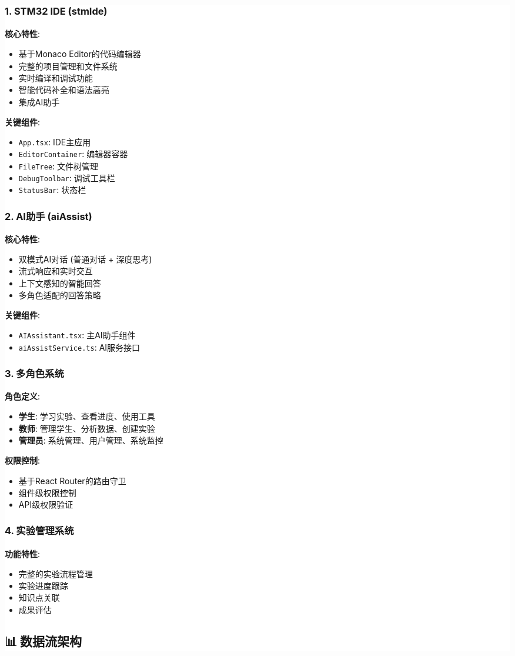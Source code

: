 ### 1. STM32 IDE (stmIde)

**核心特性**:

- 基于Monaco Editor的代码编辑器
- 完整的项目管理和文件系统
- 实时编译和调试功能
- 智能代码补全和语法高亮
- 集成AI助手

**关键组件**:

- `App.tsx`: IDE主应用
- `EditorContainer`: 编辑器容器
- `FileTree`: 文件树管理
- `DebugToolbar`: 调试工具栏
- `StatusBar`: 状态栏

### 2. AI助手 (aiAssist)

**核心特性**:

- 双模式AI对话 (普通对话 + 深度思考)
- 流式响应和实时交互
- 上下文感知的智能回答
- 多角色适配的回答策略

**关键组件**:

- `AIAssistant.tsx`: 主AI助手组件
- `aiAssistService.ts`: AI服务接口

### 3. 多角色系统

**角色定义**:

- **学生**: 学习实验、查看进度、使用工具
- **教师**: 管理学生、分析数据、创建实验
- **管理员**: 系统管理、用户管理、系统监控

**权限控制**:

- 基于React Router的路由守卫
- 组件级权限控制
- API级权限验证

### 4. 实验管理系统

**功能特性**:

- 完整的实验流程管理
- 实验进度跟踪
- 知识点关联
- 成果评估

## 📊 数据流架构

